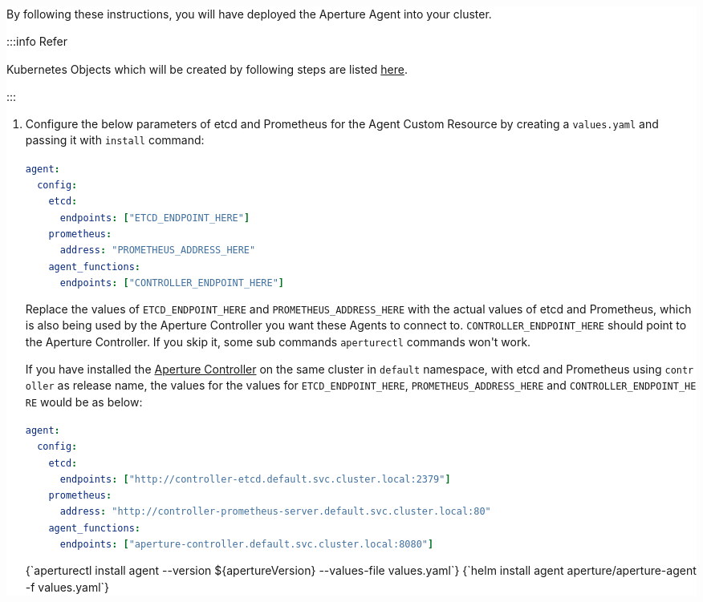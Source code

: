 By following these instructions, you will have deployed the Aperture Agent into
your cluster.

:::info Refer

Kubernetes Objects which will be created by following steps are listed
[here](/reference/kubernetes-operator/agent.md).

:::

1. Configure the below parameters of etcd and Prometheus for the Agent Custom
   Resource by creating a `values.yaml` and passing it with `install` command:

   ```yaml
   agent:
     config:
       etcd:
         endpoints: ["ETCD_ENDPOINT_HERE"]
       prometheus:
         address: "PROMETHEUS_ADDRESS_HERE"
       agent_functions:
         endpoints: ["CONTROLLER_ENDPOINT_HERE"]
   ```

   Replace the values of `ETCD_ENDPOINT_HERE` and `PROMETHEUS_ADDRESS_HERE` with
   the actual values of etcd and Prometheus, which is also being used by the
   Aperture Controller you want these Agents to connect to.
   `CONTROLLER_ENDPOINT_HERE` should point to the Aperture Controller. If you
   skip it, some sub commands `aperturectl` commands won't work.

   If you have installed the
   [Aperture Controller](/get-started/installation/controller/controller.md) on
   the same cluster in `default` namespace, with etcd and Prometheus using
   `controller` as release name, the values for the values for
   `ETCD_ENDPOINT_HERE`, `PROMETHEUS_ADDRESS_HERE` and
   `CONTROLLER_ENDPOINT_HERE` would be as below:

   ```yaml
   agent:
     config:
       etcd:
         endpoints: ["http://controller-etcd.default.svc.cluster.local:2379"]
       prometheus:
         address: "http://controller-prometheus-server.default.svc.cluster.local:80"
       agent_functions:
         endpoints: ["aperture-controller.default.svc.cluster.local:8080"]
   ```

   <Tabs groupId="setup" queryString>
   <TabItem value="aperturectl" label="aperturectl">
   <CodeBlock language="bash">
   {`aperturectl install agent --version ${apertureVersion} --values-file values.yaml`}
   </CodeBlock>
   </TabItem>
   <TabItem value="Helm" label="Helm">
   <CodeBlock language="bash">
   {`helm install agent aperture/aperture-agent -f values.yaml`}
   </CodeBlock>
   </TabItem>
   </Tabs>
